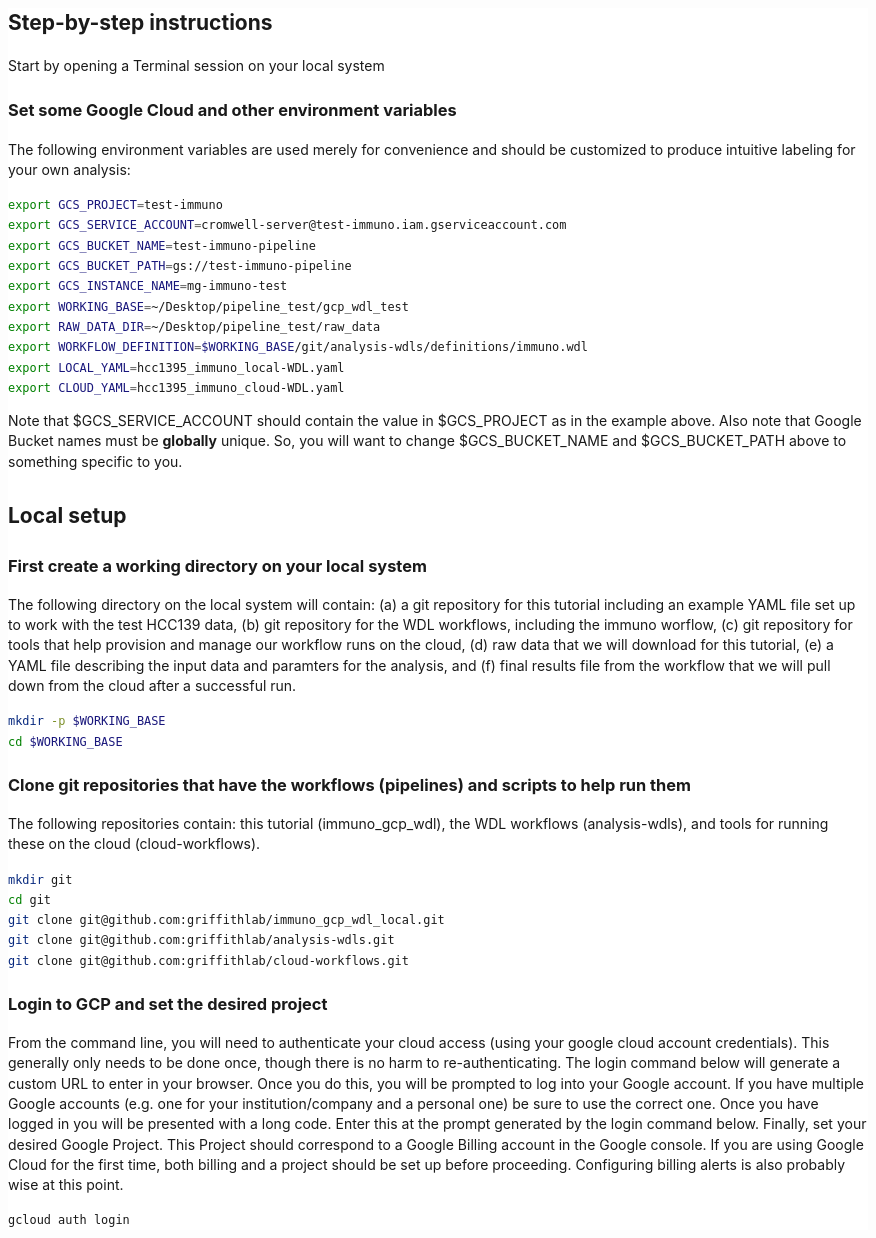 ## Step-by-step instructions
Start by opening a Terminal session on your local system

### Set some Google Cloud and other environment variables
The following environment variables are used merely for convenience and should be customized to produce intuitive labeling for your own analysis:

```bash
export GCS_PROJECT=test-immuno
export GCS_SERVICE_ACCOUNT=cromwell-server@test-immuno.iam.gserviceaccount.com
export GCS_BUCKET_NAME=test-immuno-pipeline
export GCS_BUCKET_PATH=gs://test-immuno-pipeline
export GCS_INSTANCE_NAME=mg-immuno-test
export WORKING_BASE=~/Desktop/pipeline_test/gcp_wdl_test
export RAW_DATA_DIR=~/Desktop/pipeline_test/raw_data
export WORKFLOW_DEFINITION=$WORKING_BASE/git/analysis-wdls/definitions/immuno.wdl
export LOCAL_YAML=hcc1395_immuno_local-WDL.yaml
export CLOUD_YAML=hcc1395_immuno_cloud-WDL.yaml
```

Note that $GCS_SERVICE_ACCOUNT should contain the value in $GCS_PROJECT as in the example above. Also note that Google Bucket names must be **globally** unique. So, you will want to change $GCS_BUCKET_NAME and $GCS_BUCKET_PATH above to something specific to you. 

## Local setup

### First create a working directory on your local system
The following directory on the local system will contain: (a) a git repository for this tutorial including an example YAML file set up to work with the test HCC139 data, (b) git repository for the WDL workflows, including the immuno worflow, (c) git repository for tools that help provision and manage our workflow runs on the cloud, (d) raw data that we will download for this tutorial, (e) a YAML file describing the input data and paramters for the analysis, and (f) final results file from the workflow that we will pull down from the cloud after a successful run.
```bash
mkdir -p $WORKING_BASE
cd $WORKING_BASE
```

### Clone git repositories that have the workflows (pipelines) and scripts to help run them
The following repositories contain: this tutorial (immuno_gcp_wdl), the WDL workflows (analysis-wdls), and tools for running these on the cloud (cloud-workflows).
```bash
mkdir git
cd git
git clone git@github.com:griffithlab/immuno_gcp_wdl_local.git
git clone git@github.com:griffithlab/analysis-wdls.git
git clone git@github.com:griffithlab/cloud-workflows.git
```

### Login to GCP and set the desired project
From the command line, you will need to authenticate your cloud access (using your google cloud account credentials). This generally only needs to be done once, though there is no harm to re-authenticating. The login command below will generate a custom URL to enter in your browser. Once you do this, you will be prompted to log into your Google account. If you have multiple Google accounts (e.g. one for your institution/company and a personal one) be sure to use the correct one.  Once you have logged in you will be presented with a long code. Enter this at the prompt generated by the login command below. Finally, set your desired Google Project. This Project should correspond to a Google Billing account in the Google console. If you are using Google Cloud for the first time, both billing and a project should be set up before proceeding. Configuring billing alerts is also probably wise at this point.
```bash
gcloud auth login
```